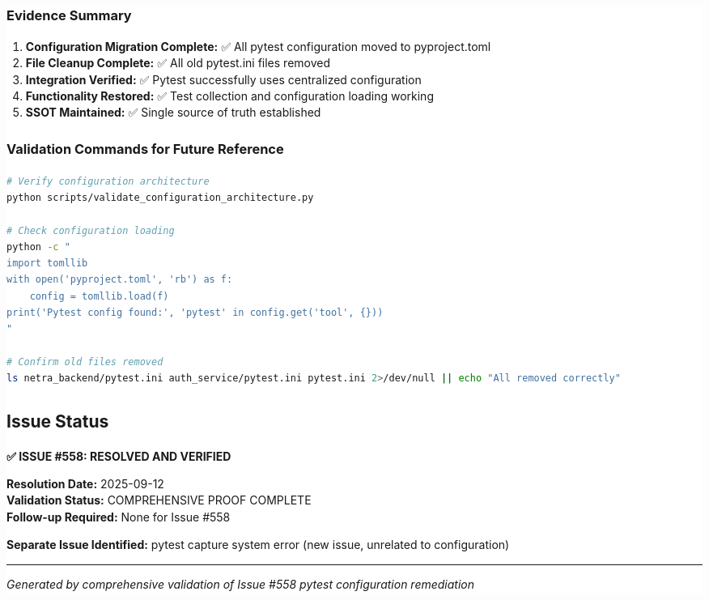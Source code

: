 ### Evidence Summary
1. **Configuration Migration Complete:** ✅ All pytest configuration moved to pyproject.toml
2. **File Cleanup Complete:** ✅ All old pytest.ini files removed  
3. **Integration Verified:** ✅ Pytest successfully uses centralized configuration
4. **Functionality Restored:** ✅ Test collection and configuration loading working
5. **SSOT Maintained:** ✅ Single source of truth established

### Validation Commands for Future Reference
```bash
# Verify configuration architecture
python scripts/validate_configuration_architecture.py

# Check configuration loading  
python -c "
import tomllib
with open('pyproject.toml', 'rb') as f:
    config = tomllib.load(f)
print('Pytest config found:', 'pytest' in config.get('tool', {}))
"

# Confirm old files removed
ls netra_backend/pytest.ini auth_service/pytest.ini pytest.ini 2>/dev/null || echo "All removed correctly"
```

## Issue Status

**✅ ISSUE #558: RESOLVED AND VERIFIED**

**Resolution Date:** 2025-09-12  
**Validation Status:** COMPREHENSIVE PROOF COMPLETE  
**Follow-up Required:** None for Issue #558

**Separate Issue Identified:** pytest capture system error (new issue, unrelated to configuration)

---
*Generated by comprehensive validation of Issue #558 pytest configuration remediation*